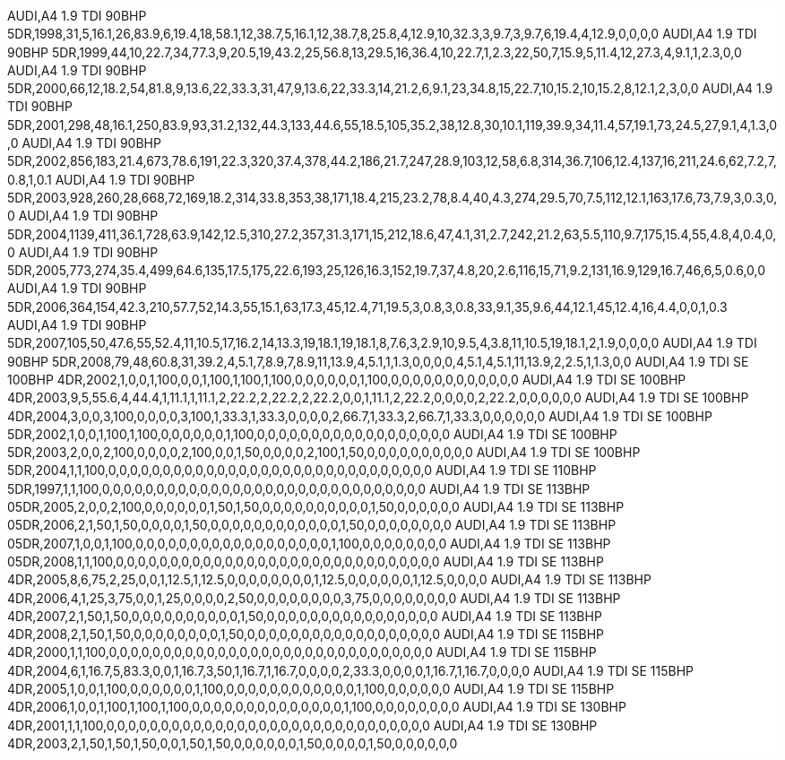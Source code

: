 AUDI,A4 1.9 TDI 90BHP 5DR,1998,31,5,16.1,26,83.9,6,19.4,18,58.1,12,38.7,5,16.1,12,38.7,8,25.8,4,12.9,10,32.3,3,9.7,3,9.7,6,19.4,4,12.9,0,0,0,0
AUDI,A4 1.9 TDI 90BHP 5DR,1999,44,10,22.7,34,77.3,9,20.5,19,43.2,25,56.8,13,29.5,16,36.4,10,22.7,1,2.3,22,50,7,15.9,5,11.4,12,27.3,4,9.1,1,2.3,0,0
AUDI,A4 1.9 TDI 90BHP 5DR,2000,66,12,18.2,54,81.8,9,13.6,22,33.3,31,47,9,13.6,22,33.3,14,21.2,6,9.1,23,34.8,15,22.7,10,15.2,10,15.2,8,12.1,2,3,0,0
AUDI,A4 1.9 TDI 90BHP 5DR,2001,298,48,16.1,250,83.9,93,31.2,132,44.3,133,44.6,55,18.5,105,35.2,38,12.8,30,10.1,119,39.9,34,11.4,57,19.1,73,24.5,27,9.1,4,1.3,0,0
AUDI,A4 1.9 TDI 90BHP 5DR,2002,856,183,21.4,673,78.6,191,22.3,320,37.4,378,44.2,186,21.7,247,28.9,103,12,58,6.8,314,36.7,106,12.4,137,16,211,24.6,62,7.2,7,0.8,1,0.1
AUDI,A4 1.9 TDI 90BHP 5DR,2003,928,260,28,668,72,169,18.2,314,33.8,353,38,171,18.4,215,23.2,78,8.4,40,4.3,274,29.5,70,7.5,112,12.1,163,17.6,73,7.9,3,0.3,0,0
AUDI,A4 1.9 TDI 90BHP 5DR,2004,1139,411,36.1,728,63.9,142,12.5,310,27.2,357,31.3,171,15,212,18.6,47,4.1,31,2.7,242,21.2,63,5.5,110,9.7,175,15.4,55,4.8,4,0.4,0,0
AUDI,A4 1.9 TDI 90BHP 5DR,2005,773,274,35.4,499,64.6,135,17.5,175,22.6,193,25,126,16.3,152,19.7,37,4.8,20,2.6,116,15,71,9.2,131,16.9,129,16.7,46,6,5,0.6,0,0
AUDI,A4 1.9 TDI 90BHP 5DR,2006,364,154,42.3,210,57.7,52,14.3,55,15.1,63,17.3,45,12.4,71,19.5,3,0.8,3,0.8,33,9.1,35,9.6,44,12.1,45,12.4,16,4.4,0,0,1,0.3
AUDI,A4 1.9 TDI 90BHP 5DR,2007,105,50,47.6,55,52.4,11,10.5,17,16.2,14,13.3,19,18.1,19,18.1,8,7.6,3,2.9,10,9.5,4,3.8,11,10.5,19,18.1,2,1.9,0,0,0,0
AUDI,A4 1.9 TDI 90BHP 5DR,2008,79,48,60.8,31,39.2,4,5.1,7,8.9,7,8.9,11,13.9,4,5.1,1,1.3,0,0,0,0,4,5.1,4,5.1,11,13.9,2,2.5,1,1.3,0,0
AUDI,A4 1.9 TDI SE 100BHP 4DR,2002,1,0,0,1,100,0,0,1,100,1,100,1,100,0,0,0,0,0,0,1,100,0,0,0,0,0,0,0,0,0,0,0,0
AUDI,A4 1.9 TDI SE 100BHP 4DR,2003,9,5,55.6,4,44.4,1,11.1,1,11.1,2,22.2,2,22.2,2,22.2,0,0,1,11.1,2,22.2,0,0,0,0,2,22.2,0,0,0,0,0,0
AUDI,A4 1.9 TDI SE 100BHP 4DR,2004,3,0,0,3,100,0,0,0,0,3,100,1,33.3,1,33.3,0,0,0,0,2,66.7,1,33.3,2,66.7,1,33.3,0,0,0,0,0,0
AUDI,A4 1.9 TDI SE 100BHP 5DR,2002,1,0,0,1,100,1,100,0,0,0,0,0,0,1,100,0,0,0,0,0,0,0,0,0,0,0,0,0,0,0,0,0,0
AUDI,A4 1.9 TDI SE 100BHP 5DR,2003,2,0,0,2,100,0,0,0,0,2,100,0,0,1,50,0,0,0,0,2,100,1,50,0,0,0,0,0,0,0,0,0,0
AUDI,A4 1.9 TDI SE 100BHP 5DR,2004,1,1,100,0,0,0,0,0,0,0,0,0,0,0,0,0,0,0,0,0,0,0,0,0,0,0,0,0,0,0,0,0,0
AUDI,A4 1.9 TDI SE 110BHP 5DR,1997,1,1,100,0,0,0,0,0,0,0,0,0,0,0,0,0,0,0,0,0,0,0,0,0,0,0,0,0,0,0,0,0,0
AUDI,A4 1.9 TDI SE 113BHP 05DR,2005,2,0,0,2,100,0,0,0,0,0,0,1,50,1,50,0,0,0,0,0,0,0,0,0,0,1,50,0,0,0,0,0,0
AUDI,A4 1.9 TDI SE 113BHP 05DR,2006,2,1,50,1,50,0,0,0,0,1,50,0,0,0,0,0,0,0,0,0,0,0,0,1,50,0,0,0,0,0,0,0,0
AUDI,A4 1.9 TDI SE 113BHP 05DR,2007,1,0,0,1,100,0,0,0,0,0,0,0,0,0,0,0,0,0,0,0,0,0,0,1,100,0,0,0,0,0,0,0,0
AUDI,A4 1.9 TDI SE 113BHP 05DR,2008,1,1,100,0,0,0,0,0,0,0,0,0,0,0,0,0,0,0,0,0,0,0,0,0,0,0,0,0,0,0,0,0,0
AUDI,A4 1.9 TDI SE 113BHP 4DR,2005,8,6,75,2,25,0,0,1,12.5,1,12.5,0,0,0,0,0,0,0,0,1,12.5,0,0,0,0,0,0,1,12.5,0,0,0,0
AUDI,A4 1.9 TDI SE 113BHP 4DR,2006,4,1,25,3,75,0,0,1,25,0,0,0,0,2,50,0,0,0,0,0,0,0,0,3,75,0,0,0,0,0,0,0,0
AUDI,A4 1.9 TDI SE 113BHP 4DR,2007,2,1,50,1,50,0,0,0,0,0,0,0,0,0,0,1,50,0,0,0,0,0,0,0,0,0,0,0,0,0,0,0,0
AUDI,A4 1.9 TDI SE 113BHP 4DR,2008,2,1,50,1,50,0,0,0,0,0,0,0,0,1,50,0,0,0,0,0,0,0,0,0,0,0,0,0,0,0,0,0,0
AUDI,A4 1.9 TDI SE 115BHP 4DR,2000,1,1,100,0,0,0,0,0,0,0,0,0,0,0,0,0,0,0,0,0,0,0,0,0,0,0,0,0,0,0,0,0,0
AUDI,A4 1.9 TDI SE 115BHP 4DR,2004,6,1,16.7,5,83.3,0,0,1,16.7,3,50,1,16.7,1,16.7,0,0,0,0,2,33.3,0,0,0,0,1,16.7,1,16.7,0,0,0,0
AUDI,A4 1.9 TDI SE 115BHP 4DR,2005,1,0,0,1,100,0,0,0,0,0,0,1,100,0,0,0,0,0,0,0,0,0,0,0,0,1,100,0,0,0,0,0,0
AUDI,A4 1.9 TDI SE 115BHP 4DR,2006,1,0,0,1,100,1,100,1,100,0,0,0,0,0,0,0,0,0,0,0,0,0,0,1,100,0,0,0,0,0,0,0,0
AUDI,A4 1.9 TDI SE 130BHP 4DR,2001,1,1,100,0,0,0,0,0,0,0,0,0,0,0,0,0,0,0,0,0,0,0,0,0,0,0,0,0,0,0,0,0,0
AUDI,A4 1.9 TDI SE 130BHP 4DR,2003,2,1,50,1,50,1,50,0,0,1,50,1,50,0,0,0,0,0,0,1,50,0,0,0,0,1,50,0,0,0,0,0,0